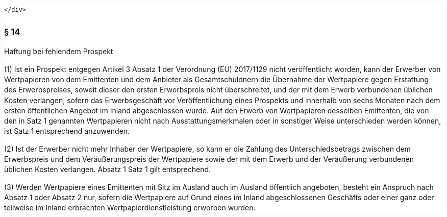     </div>

</div>

</div>

</div>

</div>

<span id="BJNR169810005BJNE003701360.html"></span>

### § 14  
Haftung bei fehlendem Prospekt

<div>

<div class="jnhtml">

<div>

<div class="jurAbsatz">

(1) Ist ein Prospekt entgegen Artikel 3 Absatz 1 der Verordnung (EU)
2017/1129 nicht veröffentlicht worden, kann der Erwerber von
Wertpapieren von dem Emittenten und dem Anbieter als Gesamtschuldnern
die Übernahme der Wertpapiere gegen Erstattung des Erwerbspreises,
soweit dieser den ersten Erwerbspreis nicht überschreitet, und der mit
dem Erwerb verbundenen üblichen Kosten verlangen, sofern das
Erwerbsgeschäft vor Veröffentlichung eines Prospekts und innerhalb von
sechs Monaten nach dem ersten öffentlichen Angebot im Inland
abgeschlossen wurde. Auf den Erwerb von Wertpapieren desselben
Emittenten, die von den in Satz 1 genannten Wertpapieren nicht nach
Ausstattungsmerkmalen oder in sonstiger Weise unterschieden werden
können, ist Satz 1 entsprechend anzuwenden.

</div>

<div class="jurAbsatz">

(2) Ist der Erwerber nicht mehr Inhaber der Wertpapiere, so kann er die
Zahlung des Unterschiedsbetrags zwischen dem Erwerbspreis und dem
Veräußerungspreis der Wertpapiere sowie der mit dem Erwerb und der
Veräußerung verbundenen üblichen Kosten verlangen. Absatz 1 Satz 1 gilt
entsprechend.

</div>

<div class="jurAbsatz">

(3) Werden Wertpapiere eines Emittenten mit Sitz im Ausland auch im
Ausland öffentlich angeboten, besteht ein Anspruch nach Absatz 1 oder
Absatz 2 nur, sofern die Wertpapiere auf Grund eines im Inland
abgeschlossenen Geschäfts oder einer ganz oder teilweise im Inland
erbrachten Wertpapierdienstleistung erworben wurden.

</div>

<div class="jurAbsatz">
